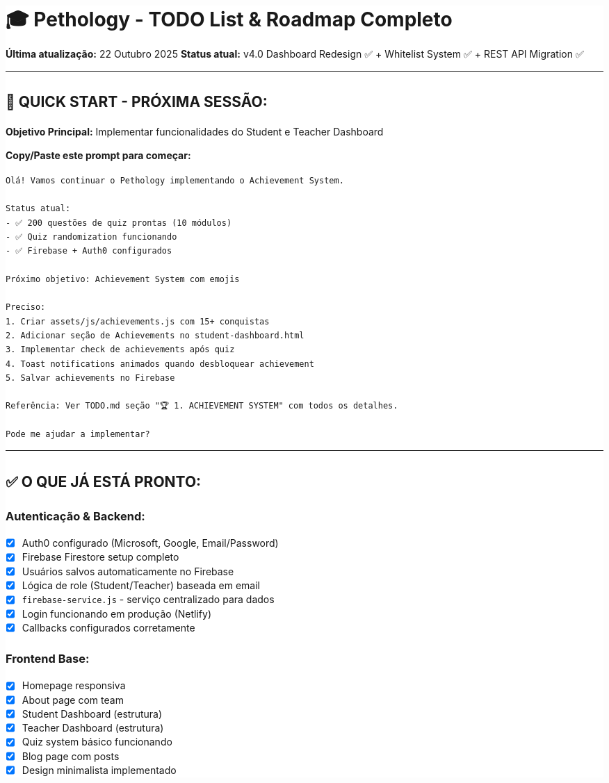 # 🎓 Pethology - TODO List & Roadmap Completo

**Última atualização:** 22 Outubro 2025
**Status atual:** v4.0 Dashboard Redesign ✅ + Whitelist System ✅ + REST API Migration ✅

---

## 🚀 **QUICK START - PRÓXIMA SESSÃO:**

**Objetivo Principal:** Implementar funcionalidades do Student e Teacher Dashboard

**Copy/Paste este prompt para começar:**

```
Olá! Vamos continuar o Pethology implementando o Achievement System.

Status atual:
- ✅ 200 questões de quiz prontas (10 módulos)
- ✅ Quiz randomization funcionando
- ✅ Firebase + Auth0 configurados

Próximo objetivo: Achievement System com emojis

Preciso:
1. Criar assets/js/achievements.js com 15+ conquistas
2. Adicionar seção de Achievements no student-dashboard.html
3. Implementar check de achievements após quiz
4. Toast notifications animados quando desbloquear achievement
5. Salvar achievements no Firebase

Referência: Ver TODO.md seção "🏆 1. ACHIEVEMENT SYSTEM" com todos os detalhes.

Pode me ajudar a implementar?
```

---

## ✅ **O QUE JÁ ESTÁ PRONTO:**

### **Autenticação & Backend:**
- [x] Auth0 configurado (Microsoft, Google, Email/Password)
- [x] Firebase Firestore setup completo
- [x] Usuários salvos automaticamente no Firebase
- [x] Lógica de role (Student/Teacher) baseada em email
- [x] `firebase-service.js` - serviço centralizado para dados
- [x] Login funcionando em produção (Netlify)
- [x] Callbacks configurados corretamente

### **Frontend Base:**
- [x] Homepage responsiva
- [x] About page com team
- [x] Student Dashboard (estrutura)
- [x] Teacher Dashboard (estrutura)
- [x] Quiz system básico funcionando
- [x] Blog page com posts
- [x] Design minimalista implementado
